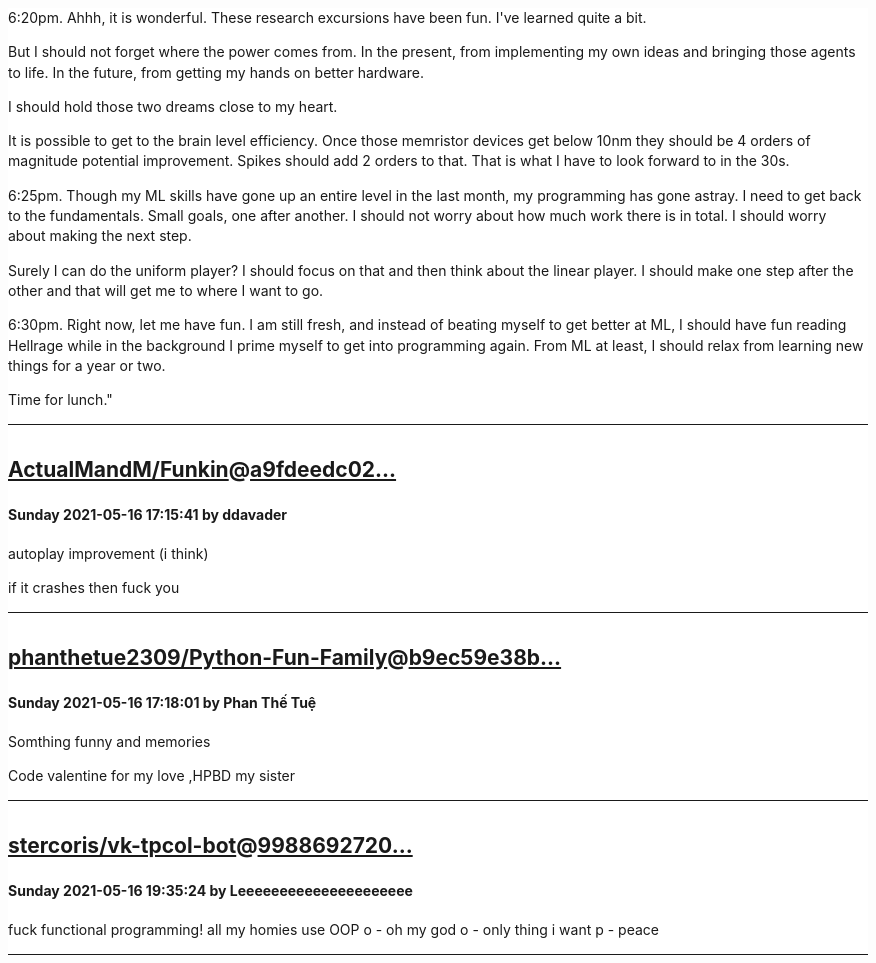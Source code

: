 6:20pm. Ahhh, it is wonderful. These research excursions have been fun. I've learned quite a bit.

But I should not forget where the power comes from. In the present, from implementing my own ideas and bringing those agents to life. In the future, from getting my hands on better hardware.

I should hold those two dreams close to my heart.

It is possible to get to the brain level efficiency. Once those memristor devices get below 10nm they should be 4 orders of magnitude potential improvement. Spikes should add 2 orders to that. That is what I have to look forward to in the 30s.

6:25pm. Though my ML skills have gone up an entire level in the last month, my programming has gone astray. I need to get back to the fundamentals. Small goals, one after another. I should not worry about how much work there is in total. I should worry about making the next step.

Surely I can do the uniform player? I should focus on that and then think about the linear player. I should make one step after the other and that will get me to where I want to go.

6:30pm. Right now, let me have fun. I am still fresh, and instead of beating myself to get better at ML, I should have fun reading Hellrage while in the background I prime myself to get into programming again. From ML at least, I should relax from learning new things for a year or two.

Time for lunch."

---
## [ActualMandM/Funkin](https://github.com/ActualMandM/Funkin)@[a9fdeedc02...](https://github.com/ActualMandM/Funkin/commit/a9fdeedc0212ab24e08256fb64f6e3c63e1794fe)
#### Sunday 2021-05-16 17:15:41 by ddavader

autoplay improvement (i think)

if it crashes then fuck you

---
## [phanthetue2309/Python-Fun-Family](https://github.com/phanthetue2309/Python-Fun-Family)@[b9ec59e38b...](https://github.com/phanthetue2309/Python-Fun-Family/commit/b9ec59e38b39927c383db0a9c1e59e392a46ae81)
#### Sunday 2021-05-16 17:18:01 by Phan Thế Tuệ

Somthing funny and memories

Code valentine  for my love ,HPBD my sister

---
## [stercoris/vk-tpcol-bot](https://github.com/stercoris/vk-tpcol-bot)@[9988692720...](https://github.com/stercoris/vk-tpcol-bot/commit/998869272097abb90155bf11d1b32302709be72c)
#### Sunday 2021-05-16 19:35:24 by Leeeeeeeeeeeeeeeeeeeee

fuck functional programming!
all my homies use OOP
o - oh my god
o - only thing i want
p - peace

---